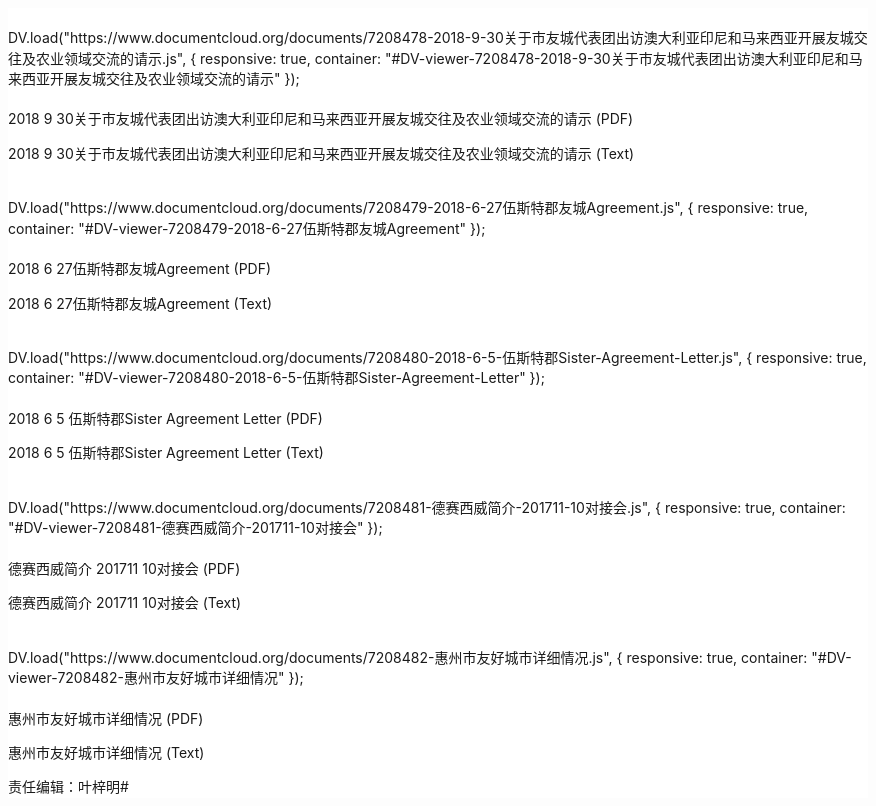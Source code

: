   <div id="DV-viewer-7208478-2018-9-30关于市友城代表团出访澳大利亚印尼和马来西亚开展友城交往及农业领域交流的请示" class="DC-embed DC-embed-document DV-container"></div>  <p><a src="//assets.documentcloud.org/viewer/loader.js"></a><br />  <a>  DV.load("https://www.documentcloud.org/documents/7208478-2018-9-30关于市友城代表团出访澳大利亚印尼和马来西亚开展友城交往及农业领域交流的请示.js", {  responsive: true,  container: "#DV-viewer-7208478-2018-9-30关于市友城代表团出访澳大利亚印尼和马来西亚开展友城交往及农业领域交流的请示"  });  </a><br />  <noa><br />  <ahref="https://assets.documentcloud.org/documents/7208478/2018-9-30关于市友城代表团出访澳大利亚印尼和马来西亚开展友城交往及农业领域交流的请示.pdf">2018 9 30关于市友城代表团出访澳大利亚印尼和马来西亚开展友城交往及农业领域交流的请示 (PDF)</a></p>
  <p><ahref="https://assets.documentcloud.org/documents/7208478/2018-9-30关于市友城代表团出访澳大利亚印尼和马来西亚开展友城交往及农业领域交流的请示.txt">2018 9 30关于市友城代表团出访澳大利亚印尼和马来西亚开展友城交往及农业领域交流的请示 (Text)</a><br />  </noa></p>
  <div id="DV-viewer-7208479-2018-6-27伍斯特郡友城Agreement" class="DC-embed DC-embed-document DV-container"></div>  <p><a src="//assets.documentcloud.org/viewer/loader.js"></a><br />  <a>  DV.load("https://www.documentcloud.org/documents/7208479-2018-6-27伍斯特郡友城Agreement.js", {  responsive: true,  container: "#DV-viewer-7208479-2018-6-27伍斯特郡友城Agreement"  });  </a><br />  <noa><br />  <ahref="https://assets.documentcloud.org/documents/7208479/2018-6-27伍斯特郡友城Agreement.pdf">2018 6 27伍斯特郡友城Agreement (PDF)</a></p>
  <p><ahref="https://assets.documentcloud.org/documents/7208479/2018-6-27伍斯特郡友城Agreement.txt">2018 6 27伍斯特郡友城Agreement (Text)</a><br />  </noa></p>
  <div id="DV-viewer-7208480-2018-6-5-伍斯特郡Sister-Agreement-Letter" class="DC-embed DC-embed-document DV-container"></div>  <p><a src="//assets.documentcloud.org/viewer/loader.js"></a><br />  <a>  DV.load("https://www.documentcloud.org/documents/7208480-2018-6-5-伍斯特郡Sister-Agreement-Letter.js", {  responsive: true,  container: "#DV-viewer-7208480-2018-6-5-伍斯特郡Sister-Agreement-Letter"  });  </a><br />  <noa><br />  <ahref="https://assets.documentcloud.org/documents/7208480/2018-6-5-伍斯特郡Sister-Agreement-Letter.pdf">2018 6 5 伍斯特郡Sister Agreement Letter (PDF)</a></p>
  <p><ahref="https://assets.documentcloud.org/documents/7208480/2018-6-5-伍斯特郡Sister-Agreement-Letter.txt">2018 6 5 伍斯特郡Sister Agreement Letter (Text)</a><br />  </noa></p>
  <div id="DV-viewer-7208481-德赛西威简介-201711-10对接会" class="DC-embed DC-embed-document DV-container"></div>  <p><a src="//assets.documentcloud.org/viewer/loader.js"></a><br />  <a>  DV.load("https://www.documentcloud.org/documents/7208481-德赛西威简介-201711-10对接会.js", {  responsive: true,  container: "#DV-viewer-7208481-德赛西威简介-201711-10对接会"  });  </a><br />  <noa><br />  <ahref="https://assets.documentcloud.org/documents/7208481/德赛西威简介-201711-10对接会.pdf">德赛西威简介 201711 10对接会 (PDF)</a></p>
  <p><ahref="https://assets.documentcloud.org/documents/7208481/德赛西威简介-201711-10对接会.txt">德赛西威简介 201711 10对接会 (Text)</a><br />  </noa></p>
  <div id="DV-viewer-7208482-惠州市友好城市详细情况" class="DC-embed DC-embed-document DV-container"></div>  <p><a src="//assets.documentcloud.org/viewer/loader.js"></a><br />  <a>  DV.load("https://www.documentcloud.org/documents/7208482-惠州市友好城市详细情况.js", {  responsive: true,  container: "#DV-viewer-7208482-惠州市友好城市详细情况"  });  </a><br />  <noa><br />  <ahref="https://assets.documentcloud.org/documents/7208482/惠州市友好城市详细情况.pdf">惠州市友好城市详细情况 (PDF)</a></p>
  <p><ahref="https://assets.documentcloud.org/documents/7208482/惠州市友好城市详细情况.txt">惠州市友好城市详细情况 (Text)</a><br />  </noa></p>
  <p>责任编辑：叶梓明#</p>